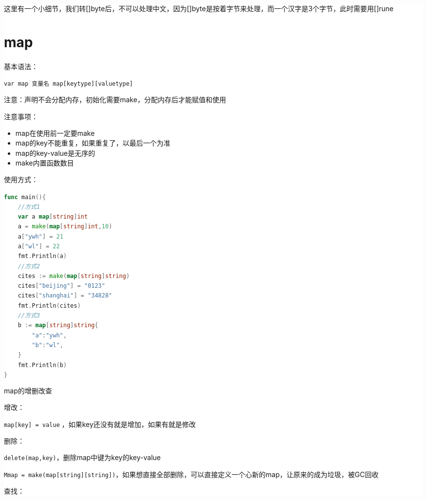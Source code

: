 这里有一个小细节，我们转[]byte后，不可以处理中文，因为[]byte是按着字节来处理，而一个汉字是3个字节，此时需要用[]rune



# map

基本语法：

`var map 变量名 map[keytype][valuetype]`

注意：声明不会分配内存，初始化需要make，分配内存后才能赋值和使用

注意事项：

- map在使用前一定要make
- map的key不能重复，如果重复了，以最后一个为准
- map的key-value是无序的
- make内置函数数目



使用方式：

```go
func main(){
	//方式1
	var a map[string]int 
	a = make(map[string]int,10)
	a["ywh"] = 21
	a["wl"] = 22
	fmt.Println(a)
	//方式2
	cites := make(map[string]string)
	cites["beijing"] = "0123"
	cites["shanghai"] = "34828"
	fmt.Println(cites)
	//方式3
	b := map[string]string{
		"a":"ywh",
		"b":"wl",
	}
	fmt.Println(b)
}
```

map的增删改查

增改：

`map[key] = value` ，如果key还没有就是增加，如果有就是修改

删除：

`delete(map,key)`，删除map中键为key的key-value

`Mmap = make(map[string][string])`，如果想直接全部删除，可以直接定义一个心新的map，让原来的成为垃圾，被GC回收

查找：
